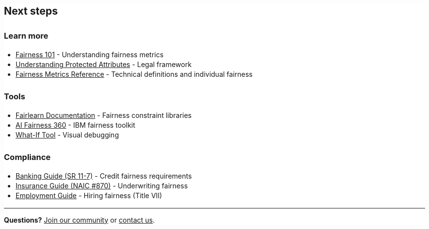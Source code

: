 
## Next steps

### Learn more

- [Fairness 101](../fairness-101.md) - Understanding fairness metrics
- [Understanding Protected Attributes](../understanding-protected-attributes.md) - Legal framework
- [Fairness Metrics Reference](../../reference/fairness-metrics.md) - Technical definitions and individual fairness

### Tools

- [Fairlearn Documentation](https://fairlearn.org/) - Fairness constraint libraries
- [AI Fairness 360](https://aif360.mybluemix.net/) - IBM fairness toolkit
- [What-If Tool](https://pair-code.github.io/what-if-tool/) - Visual debugging

### Compliance

- [Banking Guide (SR 11-7)](../../compliance/banking-guide.md) - Credit fairness requirements
- [Insurance Guide (NAIC #870)](../../compliance/insurance-guide.md) - Underwriting fairness
- [Employment Guide](../../compliance/fraud-guide.md) - Hiring fairness (Title VII)

---

**Questions?** [Join our community](https://github.com/glassalpha/glassalpha/discussions) or [contact us](../../contact.md).
